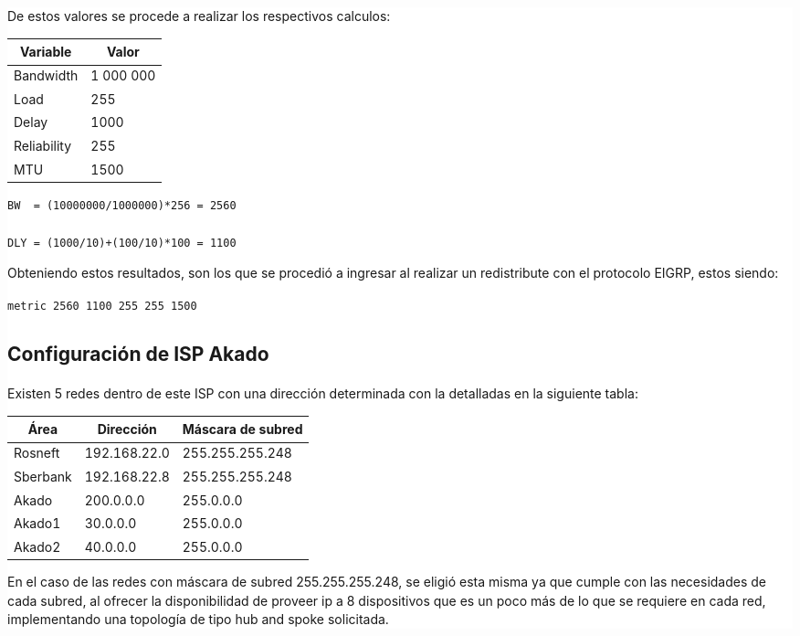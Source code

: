 De estos valores se procede a realizar los respectivos calculos:

|    Variable   |   Valor    |
| ----------    | ---------- |
| Bandwidth    	| 1 000 000  |
| Load	        | 255        |
| Delay		      | 1000       |
| Reliability   |	255        |
| MTU	        	| 1500       |

    BW  = (10000000/1000000)*256 = 2560

    DLY = (1000/10)+(100/10)*100 = 1100

Obteniendo estos resultados, son los que se procedió a ingresar al realizar un redistribute con el protocolo EIGRP, estos siendo:

    metric 2560 1100 255 255 1500

## Configuración de ISP Akado

Existen 5 redes dentro de este ISP con una dirección determinada con la detalladas en la siguiente tabla:

|    Área       |   Dirección  | Máscara de subred |
| ----------    | ------------ | ----------------- |
|  Rosneft      | 192.168.22.0 | 255.255.255.248   |
|  Sberbank     | 192.168.22.8 | 255.255.255.248   |
|  Akado        | 200.0.0.0    | 255.0.0.0         |
|  Akado1       | 30.0.0.0     | 255.0.0.0         |
|  Akado2       | 40.0.0.0     | 255.0.0.0         |

En el caso de las redes con máscara de subred 255.255.255.248, se eligió esta misma ya que cumple con las necesidades de cada subred, al ofrecer la disponibilidad de proveer ip a 8 dispositivos que es un poco más de lo que se requiere en cada red, implementando una topología de tipo hub and spoke solicitada.
